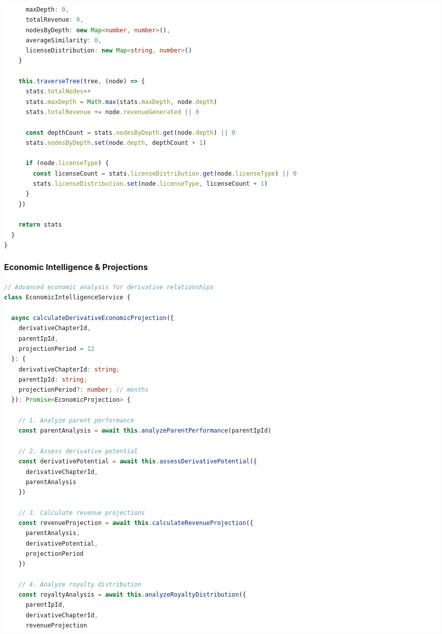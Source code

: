 ```typescript
      maxDepth: 0,
      totalRevenue: 0,
      nodesByDepth: new Map<number, number>(),
      averageSimilarity: 0,
      licenseDistribution: new Map<string, number>()
    }

    this.traverseTree(tree, (node) => {
      stats.totalNodes++
      stats.maxDepth = Math.max(stats.maxDepth, node.depth)
      stats.totalRevenue += node.revenueGenerated || 0
      
      const depthCount = stats.nodesByDepth.get(node.depth) || 0
      stats.nodesByDepth.set(node.depth, depthCount + 1)
      
      if (node.licenseType) {
        const licenseCount = stats.licenseDistribution.get(node.licenseType) || 0
        stats.licenseDistribution.set(node.licenseType, licenseCount + 1)
      }
    })

    return stats
  }
}
```

### Economic Intelligence & Projections

```typescript
// Advanced economic analysis for derivative relationships
class EconomicIntelligenceService {
  
  async calculateDerivativeEconomicProjection({
    derivativeChapterId,
    parentIpId,
    projectionPeriod = 12
  }: {
    derivativeChapterId: string;
    parentIpId: string;
    projectionPeriod?: number; // months
  }): Promise<EconomicProjection> {
    
    // 1. Analyze parent performance
    const parentAnalysis = await this.analyzeParentPerformance(parentIpId)
    
    // 2. Assess derivative potential
    const derivativePotential = await this.assessDerivativePotential({
      derivativeChapterId,
      parentAnalysis
    })
    
    // 3. Calculate revenue projections
    const revenueProjection = await this.calculateRevenueProjection({
      parentAnalysis,
      derivativePotential,
      projectionPeriod
    })
    
    // 4. Analyze royalty distribution
    const royaltyAnalysis = await this.analyzeRoyaltyDistribution({
      parentIpId,
      derivativeChapterId,
      revenueProjection
```